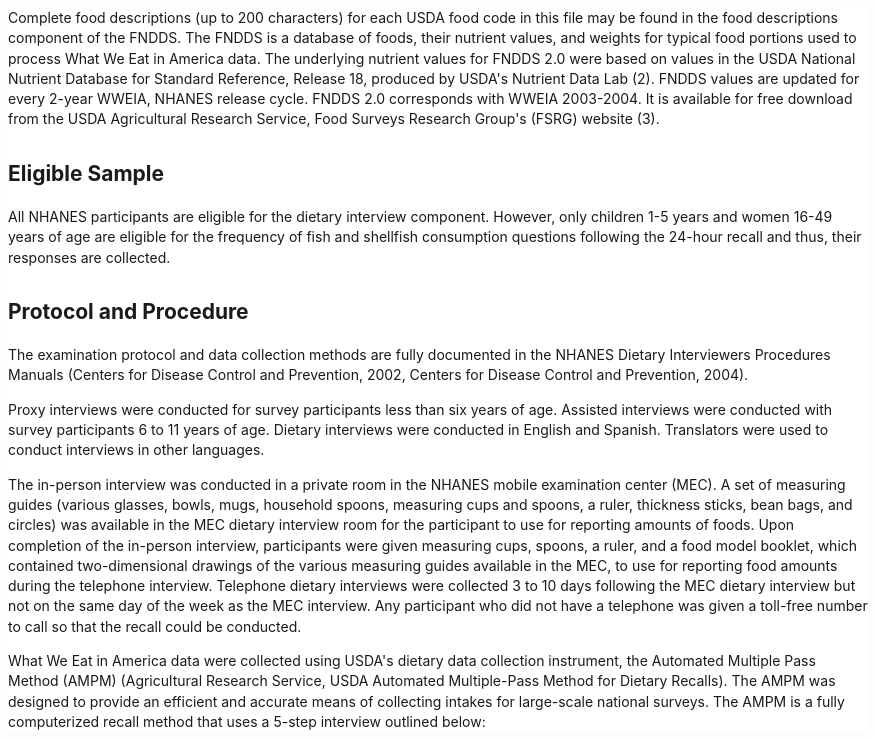 Complete food descriptions (up to 200 characters) for each USDA food code in
this file may be found in the food descriptions component of the FNDDS. The
FNDDS is a database of foods, their nutrient values, and weights for typical
food portions used to process What We Eat in America data. The underlying
nutrient values for FNDDS 2.0 were based on values in the USDA National
Nutrient Database for Standard Reference, Release 18, produced by USDA's
Nutrient Data Lab (2). FNDDS values are updated for every 2-year WWEIA, NHANES
release cycle. FNDDS 2.0 corresponds with WWEIA 2003-2004. It is available for
free download from the USDA Agricultural Research Service, Food Surveys
Research Group's (FSRG) website (3).

## Eligible Sample

All NHANES participants are eligible for the dietary interview component.
However, only children 1-5 years and women 16-49 years of age are eligible for
the frequency of fish and shellfish consumption questions following the
24-hour recall and thus, their responses are collected.



## Protocol and Procedure

The examination protocol and data collection methods are fully documented in
the NHANES Dietary Interviewers Procedures Manuals (Centers for Disease
Control and Prevention, 2002, Centers for Disease Control and Prevention,
2004).

Proxy interviews were conducted for survey participants less than six years of
age. Assisted interviews were conducted with survey participants 6 to 11 years
of age. Dietary interviews were conducted in English and Spanish. Translators
were used to conduct interviews in other languages.

The in-person interview was conducted in a private room in the NHANES mobile
examination center (MEC). A set of measuring guides (various glasses, bowls,
mugs, household spoons, measuring cups and spoons, a ruler, thickness sticks,
bean bags, and circles) was available in the MEC dietary interview room for
the participant to use for reporting amounts of foods. Upon completion of the
in-person interview, participants were given measuring cups, spoons, a ruler,
and a food model booklet, which contained two-dimensional drawings of the
various measuring guides available in the MEC, to use for reporting food
amounts during the telephone interview. Telephone dietary interviews were
collected 3 to 10 days following the MEC dietary interview but not on the same
day of the week as the MEC interview. Any participant who did not have a
telephone was given a toll-free number to call so that the recall could be
conducted.

What We Eat in America data were collected using USDA's dietary data
collection instrument, the Automated Multiple Pass Method (AMPM) (Agricultural
Research Service, USDA Automated Multiple-Pass Method for Dietary Recalls).
The AMPM was designed to provide an efficient and accurate means of collecting
intakes for large-scale national surveys. The AMPM is a fully computerized
recall method that uses a 5-step interview outlined below:
